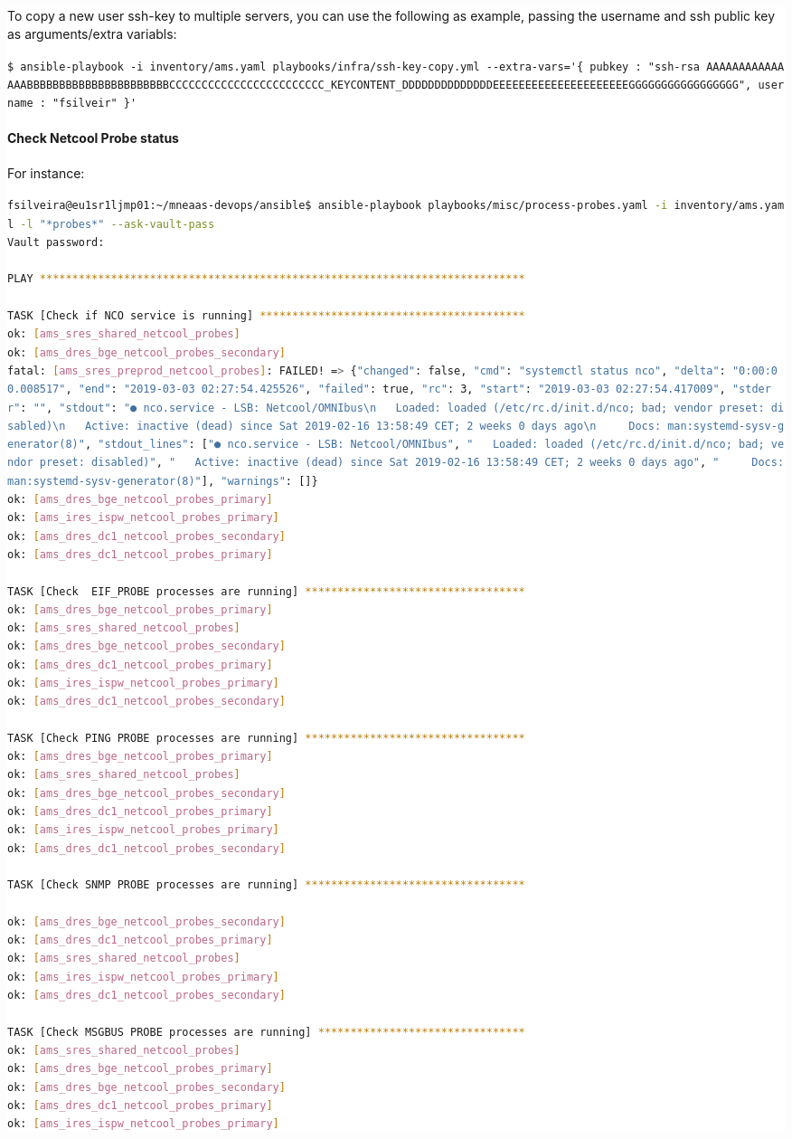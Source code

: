 To copy a new user ssh-key to multiple servers, you can use the following as example, passing the username and ssh public key as arguments/extra variabls:

```
$ ansible-playbook -i inventory/ams.yaml playbooks/infra/ssh-key-copy.yml --extra-vars='{ pubkey : "ssh-rsa AAAAAAAAAAAAAAABBBBBBBBBBBBBBBBBBBBBBCCCCCCCCCCCCCCCCCCCCCCCC_KEYCONTENT_DDDDDDDDDDDDDDEEEEEEEEEEEEEEEEEEEEEGGGGGGGGGGGGGGGGG", username : "fsilveir" }'
```

#### Check Netcool Probe status

For instance:

```bash
fsilveira@eu1sr1ljmp01:~/mneaas-devops/ansible$ ansible-playbook playbooks/misc/process-probes.yaml -i inventory/ams.yaml -l "*probes*" --ask-vault-pass
Vault password: 

PLAY ***************************************************************************

TASK [Check if NCO service is running] *****************************************
ok: [ams_sres_shared_netcool_probes]
ok: [ams_dres_bge_netcool_probes_secondary]
fatal: [ams_sres_preprod_netcool_probes]: FAILED! => {"changed": false, "cmd": "systemctl status nco", "delta": "0:00:00.008517", "end": "2019-03-03 02:27:54.425526", "failed": true, "rc": 3, "start": "2019-03-03 02:27:54.417009", "stderr": "", "stdout": "● nco.service - LSB: Netcool/OMNIbus\n   Loaded: loaded (/etc/rc.d/init.d/nco; bad; vendor preset: disabled)\n   Active: inactive (dead) since Sat 2019-02-16 13:58:49 CET; 2 weeks 0 days ago\n     Docs: man:systemd-sysv-generator(8)", "stdout_lines": ["● nco.service - LSB: Netcool/OMNIbus", "   Loaded: loaded (/etc/rc.d/init.d/nco; bad; vendor preset: disabled)", "   Active: inactive (dead) since Sat 2019-02-16 13:58:49 CET; 2 weeks 0 days ago", "     Docs: man:systemd-sysv-generator(8)"], "warnings": []}
ok: [ams_dres_bge_netcool_probes_primary]
ok: [ams_ires_ispw_netcool_probes_primary]
ok: [ams_dres_dc1_netcool_probes_secondary]
ok: [ams_dres_dc1_netcool_probes_primary]

TASK [Check  EIF_PROBE processes are running] **********************************
ok: [ams_dres_bge_netcool_probes_primary]
ok: [ams_sres_shared_netcool_probes]
ok: [ams_dres_bge_netcool_probes_secondary]
ok: [ams_dres_dc1_netcool_probes_primary]
ok: [ams_ires_ispw_netcool_probes_primary]
ok: [ams_dres_dc1_netcool_probes_secondary]

TASK [Check PING PROBE processes are running] **********************************
ok: [ams_dres_bge_netcool_probes_primary]
ok: [ams_sres_shared_netcool_probes]
ok: [ams_dres_bge_netcool_probes_secondary]
ok: [ams_dres_dc1_netcool_probes_primary]
ok: [ams_ires_ispw_netcool_probes_primary]
ok: [ams_dres_dc1_netcool_probes_secondary]

TASK [Check SNMP PROBE processes are running] **********************************

ok: [ams_dres_bge_netcool_probes_secondary]
ok: [ams_dres_dc1_netcool_probes_primary]
ok: [ams_sres_shared_netcool_probes]
ok: [ams_ires_ispw_netcool_probes_primary]
ok: [ams_dres_dc1_netcool_probes_secondary]

TASK [Check MSGBUS PROBE processes are running] ********************************
ok: [ams_sres_shared_netcool_probes]
ok: [ams_dres_bge_netcool_probes_primary]
ok: [ams_dres_bge_netcool_probes_secondary]
ok: [ams_dres_dc1_netcool_probes_primary]
ok: [ams_ires_ispw_netcool_probes_primary]
```